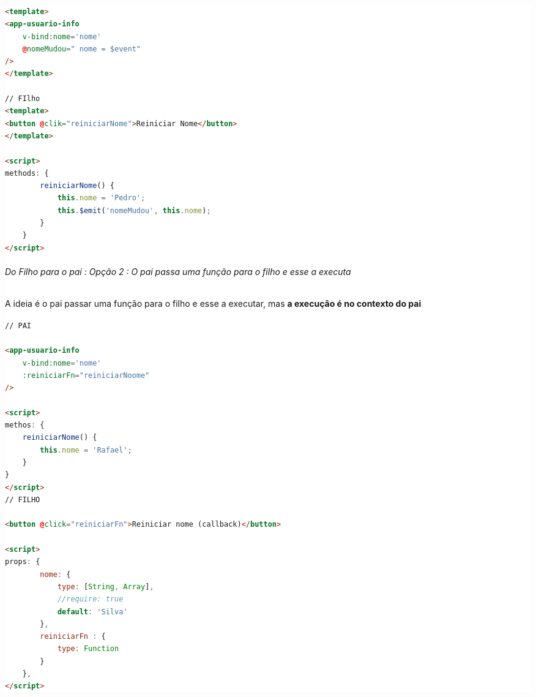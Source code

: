 ```html
<template>
<app-usuario-info 
    v-bind:nome='nome'
    @nomeMudou=" nome = $event"
/>
</template>

// FIlho
<template>
<button @clik="reiniciarNome">Reiniciar Nome</button>
</template>

<script>
methods: {
        reiniciarNome() {
            this.nome = 'Pedro';
            this.$emit('nomeMudou', this.nome);
        }
    }
</script>
```

###### Do Filho para o pai : Opção 2 : O pai passa uma função para o filho e esse a executa

A ideia é o pai passar uma função para o filho e esse a executar, mas **a execuçâo é no contexto do pai** 

````html
// PAI

<app-usuario-info 
    v-bind:nome='nome'
	:reiniciarFn="reiniciarNoome"
/>

<script>
methos: {
    reiniciarNome() {
        this.nome = 'Rafael';
    }
}
</script>
// FILHO

<button @click="reiniciarFn">Reiniciar nome (callback)</button>

<script>
props: {
        nome: {
            type: [String, Array],
            //require: true
            default: 'Silva'
        },
        reiniciarFn : {
            type: Function
        }
    },
</script>
````
